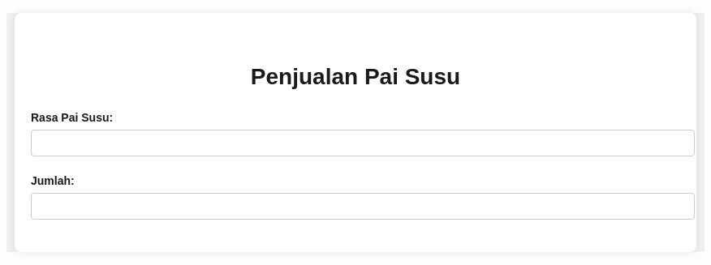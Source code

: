 <!DOCTYPE html>
<html lang="en">
<head>
    <meta charset="UTF-8">
    <meta name="viewport" content="width=device-width, initial-scale=1.0">
    <title>Penjualan Pai Susu</title>
    <style>
        body {
            font-family: Arial, sans-serif;
            margin: 0;
            padding: 0;
            background-color: #f0f0f0;
        }
        .container {
            max-width: 800px;
            margin: 0 auto;
            padding: 20px;
            background-color: #fff;
            border-radius: 8px;
            box-shadow: 0 0 10px rgba(0, 0, 0, 0.1);
        }
        h1 {
            text-align: center;
        }
        .form-group {
            margin-bottom: 20px;
        }
        label {
            display: block;
            margin-bottom: 5px;
            font-weight: bold;
        }
        input[type="text"], input[type="number"] {
            width: 100%;
            padding: 8px;
            border-radius: 4px;
            border: 1px solid #ccc;
        }
        input[type="submit"] {
            width: 100%;
            padding: 10px;
            background-color: #007bff;
            color: #fff;
            border: none;
            border-radius: 4px;
            cursor: pointer;
        }
        input[type="submit"]:hover {
            background-color: #0056b3;
        }
    </style>
</head>
<body>
    <div class="container">
        <h1>Penjualan Pai Susu</h1>
        <form action="#" method="post">
            <div class="form-group">
                <label for="flavor">Rasa Pai Susu:</label>
                <input type="text" id="flavor" name="flavor" required>
            </div>
            <div class="form-group">
                <label for="quantity">Jumlah:</label>
                <input type="number" id="quantity" name="quantity" min="1" required>
            </div>